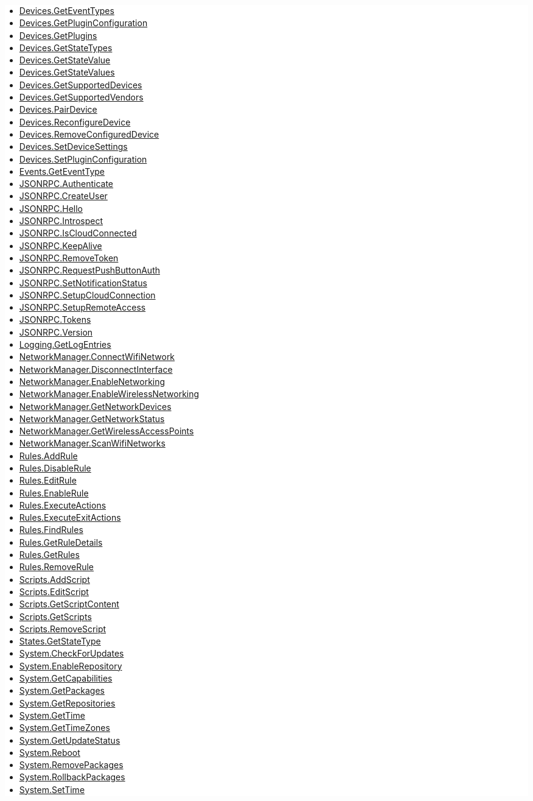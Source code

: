  * [Devices.GetEventTypes](#devicesgeteventtypes)
 * [Devices.GetPluginConfiguration](#devicesgetpluginconfiguration)
 * [Devices.GetPlugins](#devicesgetplugins)
 * [Devices.GetStateTypes](#devicesgetstatetypes)
 * [Devices.GetStateValue](#devicesgetstatevalue)
 * [Devices.GetStateValues](#devicesgetstatevalues)
 * [Devices.GetSupportedDevices](#devicesgetsupporteddevices)
 * [Devices.GetSupportedVendors](#devicesgetsupportedvendors)
 * [Devices.PairDevice](#devicespairdevice)
 * [Devices.ReconfigureDevice](#devicesreconfiguredevice)
 * [Devices.RemoveConfiguredDevice](#devicesremoveconfigureddevice)
 * [Devices.SetDeviceSettings](#devicessetdevicesettings)
 * [Devices.SetPluginConfiguration](#devicessetpluginconfiguration)
 * [Events.GetEventType](#eventsgeteventtype)
 * [JSONRPC.Authenticate](#jsonrpcauthenticate)
 * [JSONRPC.CreateUser](#jsonrpccreateuser)
 * [JSONRPC.Hello](#jsonrpchello)
 * [JSONRPC.Introspect](#jsonrpcintrospect)
 * [JSONRPC.IsCloudConnected](#jsonrpciscloudconnected)
 * [JSONRPC.KeepAlive](#jsonrpckeepalive)
 * [JSONRPC.RemoveToken](#jsonrpcremovetoken)
 * [JSONRPC.RequestPushButtonAuth](#jsonrpcrequestpushbuttonauth)
 * [JSONRPC.SetNotificationStatus](#jsonrpcsetnotificationstatus)
 * [JSONRPC.SetupCloudConnection](#jsonrpcsetupcloudconnection)
 * [JSONRPC.SetupRemoteAccess](#jsonrpcsetupremoteaccess)
 * [JSONRPC.Tokens](#jsonrpctokens)
 * [JSONRPC.Version](#jsonrpcversion)
 * [Logging.GetLogEntries](#logginggetlogentries)
 * [NetworkManager.ConnectWifiNetwork](#networkmanagerconnectwifinetwork)
 * [NetworkManager.DisconnectInterface](#networkmanagerdisconnectinterface)
 * [NetworkManager.EnableNetworking](#networkmanagerenablenetworking)
 * [NetworkManager.EnableWirelessNetworking](#networkmanagerenablewirelessnetworking)
 * [NetworkManager.GetNetworkDevices](#networkmanagergetnetworkdevices)
 * [NetworkManager.GetNetworkStatus](#networkmanagergetnetworkstatus)
 * [NetworkManager.GetWirelessAccessPoints](#networkmanagergetwirelessaccesspoints)
 * [NetworkManager.ScanWifiNetworks](#networkmanagerscanwifinetworks)
 * [Rules.AddRule](#rulesaddrule)
 * [Rules.DisableRule](#rulesdisablerule)
 * [Rules.EditRule](#ruleseditrule)
 * [Rules.EnableRule](#rulesenablerule)
 * [Rules.ExecuteActions](#rulesexecuteactions)
 * [Rules.ExecuteExitActions](#rulesexecuteexitactions)
 * [Rules.FindRules](#rulesfindrules)
 * [Rules.GetRuleDetails](#rulesgetruledetails)
 * [Rules.GetRules](#rulesgetrules)
 * [Rules.RemoveRule](#rulesremoverule)
 * [Scripts.AddScript](#scriptsaddscript)
 * [Scripts.EditScript](#scriptseditscript)
 * [Scripts.GetScriptContent](#scriptsgetscriptcontent)
 * [Scripts.GetScripts](#scriptsgetscripts)
 * [Scripts.RemoveScript](#scriptsremovescript)
 * [States.GetStateType](#statesgetstatetype)
 * [System.CheckForUpdates](#systemcheckforupdates)
 * [System.EnableRepository](#systemenablerepository)
 * [System.GetCapabilities](#systemgetcapabilities)
 * [System.GetPackages](#systemgetpackages)
 * [System.GetRepositories](#systemgetrepositories)
 * [System.GetTime](#systemgettime)
 * [System.GetTimeZones](#systemgettimezones)
 * [System.GetUpdateStatus](#systemgetupdatestatus)
 * [System.Reboot](#systemreboot)
 * [System.RemovePackages](#systemremovepackages)
 * [System.RollbackPackages](#systemrollbackpackages)
 * [System.SetTime](#systemsettime)